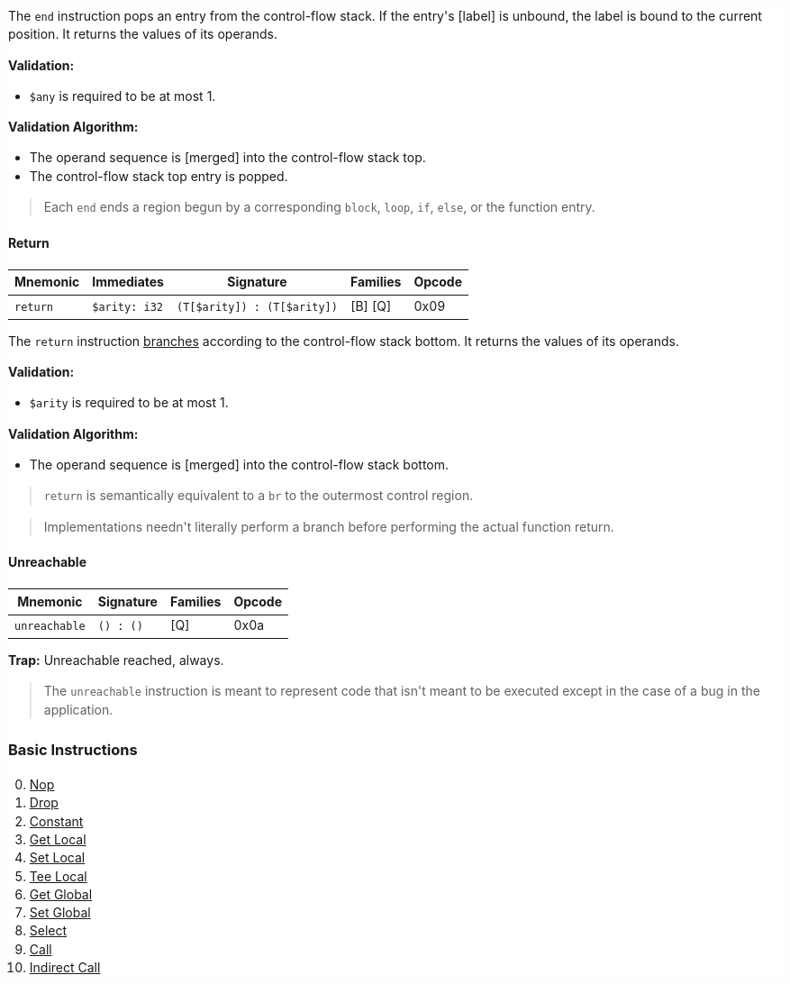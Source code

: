 The `end` instruction pops an entry from the control-flow stack. If the entry's
[label] is unbound, the label is bound to the current position. It returns the
values of its operands.

**Validation:**
 - `$any` is required to be at most 1.

**Validation Algorithm:**
 - The operand sequence is [merged] into the control-flow stack top.
 - The control-flow stack top entry is popped.

> Each `end` ends a region begun by a corresponding `block`, `loop`, `if`,
`else`, or the function entry.

#### Return

| Mnemonic    | Immediates    | Signature                   | Families | Opcode |
| ----------- | ------------- | --------------------------- | -------- | ------ |
| `return`    | `$arity: i32` | `(T[$arity]) : (T[$arity])` | [B] [Q]  | 0x09   |

The `return` instruction [branches](#branching) according to the control-flow
stack bottom. It returns the values of its operands.

**Validation:**
 - `$arity` is required to be at most 1.

**Validation Algorithm:**
 - The operand sequence is [merged] into the control-flow stack bottom.

> `return` is semantically equivalent to a `br` to the outermost control region.

> Implementations needn't literally perform a branch before performing the
actual function return.

#### Unreachable

| Mnemonic      | Signature                 | Families | Opcode |
| ------------- | ------------------------- | -------- | ------ |
| `unreachable` | `() : ()`                 | [Q]      | 0x0a   |

**Trap:** Unreachable reached, always.

> The `unreachable` instruction is meant to represent code that isn't meant to
be executed except in the case of a bug in the application.

### Basic Instructions

0. [Nop](#nop)
0. [Drop](#drop)
0. [Constant](#constant)
0. [Get Local](#get-local)
0. [Set Local](#set-local)
0. [Tee Local](#tee-local)
0. [Get Global](#get-global)
0. [Set Global](#set-global)
0. [Select](#select)
0. [Call](#call)
0. [Indirect Call](#indirect-call)


[ISA]: https://en.wikipedia.org/wiki/Instruction_set
[imports]: #import-section
[exports]: #export-section
[*functions*]: https://en.wikipedia.org/wiki/Subroutine
[Module section]: #module
[*instantiated*]: #module-instantiation
[load-store architecture]: https://en.wikipedia.org/wiki/Load/store_architecture
[Instructions section]: #instructions
[Instruction Descriptions section]: #instruction-descriptions
[validation]: #validation
[execution]: #execution
["as if"]: https://en.wikipedia.org/wiki/As-if_rule
[*Bytes*]: https://en.wikipedia.org/wiki/Byte
[*Pages*]: https://en.wikipedia.org/wiki/Page_(computer_memory)
[actual boolean]: https://en.wikipedia.org/wiki/Boolean_data_type
[binary32]: https://en.wikipedia.org/wiki/Single-precision_floating-point_format
[binary64]: https://en.wikipedia.org/wiki/Double-precision_floating-point_format
[Numbers in ECMAScript]: https://tc39.github.io/ecma262/#sec-ecmascript-language-types-number-type
[NaN]: https://en.wikipedia.org/wiki/NaN
[LEB128]: https://en.wikipedia.org/wiki/LEB128
[Harvard Architecture]: https://en.wikipedia.org/wiki/Harvard_architecture
[mnemonics]: https://en.wikipedia.org/wiki/Assembly_language#Opcode_mnemonics_and_extended_mnemonics
[IEEE 754-2008]: https://en.wikipedia.org/wiki/IEEE_floating_point
["subnormal numbers"]: https://en.wikipedia.org/wiki/Subnormal_number
[power of 2]: https://en.wikipedia.org/wiki/Power_of_two
[opcodes]: https://en.wikipedia.org/wiki/Opcode
[precedence]: https://en.wikipedia.org/wiki/Order_of_operations
[function body validation algorithm]: #function-body-validation-algorithm
["jump table"]: https://en.wikipedia.org/w/index.php?title=Jump_table
["tee" command]: https://en.wikipedia.org/wiki/Tee_(command)
["modulo" operation]: https://en.wikipedia.org/wiki/Modulo_operation
[common pitfalls]: https://en.wikipedia.org/wiki/Modulo_operation#Common_pitfalls
[bitwise and]: https://en.wikipedia.org/wiki/Bitwise_operation#AND
[bitwise inclusive-or]: https://en.wikipedia.org/wiki/Bitwise_operation#OR
[bitwise exclusive-or]: https://en.wikipedia.org/wiki/Bitwise_operation#XOR
[bitwise negate]: https://en.wikipedia.org/wiki/Bitwise_operation#NOT
["hamming weight"]: https://en.wikipedia.org/wiki/Hamming_weight
["Truncate"]: https://en.wikipedia.org/wiki/Truncation
[rounded to the nearest integer]: https://en.wikipedia.org/wiki/Nearest_integer_function
[ties rounded toward the value with an even least-significant digit]: https://en.wikipedia.org/wiki/Rounding#Round_half_to_even
[`Math.round` in ECMAScript]: https://tc39.github.io/ecma262/#sec-math.round
[`round` in C]: http://en.cppreference.com/w/c/numeric/math/round